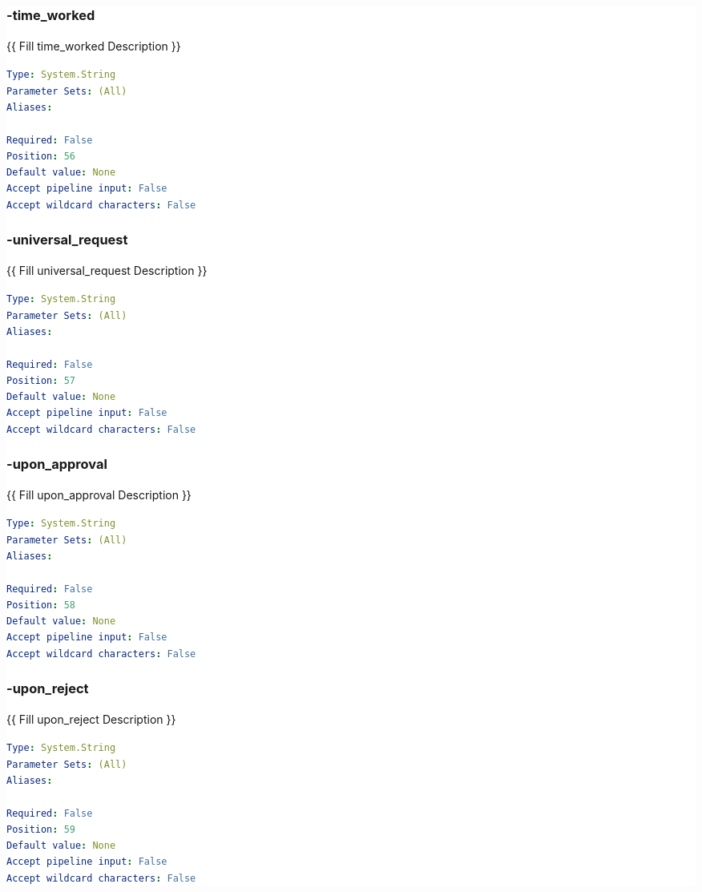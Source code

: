 ### -time_worked
{{ Fill time_worked Description }}

```yaml
Type: System.String
Parameter Sets: (All)
Aliases:

Required: False
Position: 56
Default value: None
Accept pipeline input: False
Accept wildcard characters: False
```

### -universal_request
{{ Fill universal_request Description }}

```yaml
Type: System.String
Parameter Sets: (All)
Aliases:

Required: False
Position: 57
Default value: None
Accept pipeline input: False
Accept wildcard characters: False
```

### -upon_approval
{{ Fill upon_approval Description }}

```yaml
Type: System.String
Parameter Sets: (All)
Aliases:

Required: False
Position: 58
Default value: None
Accept pipeline input: False
Accept wildcard characters: False
```

### -upon_reject
{{ Fill upon_reject Description }}

```yaml
Type: System.String
Parameter Sets: (All)
Aliases:

Required: False
Position: 59
Default value: None
Accept pipeline input: False
Accept wildcard characters: False
```
